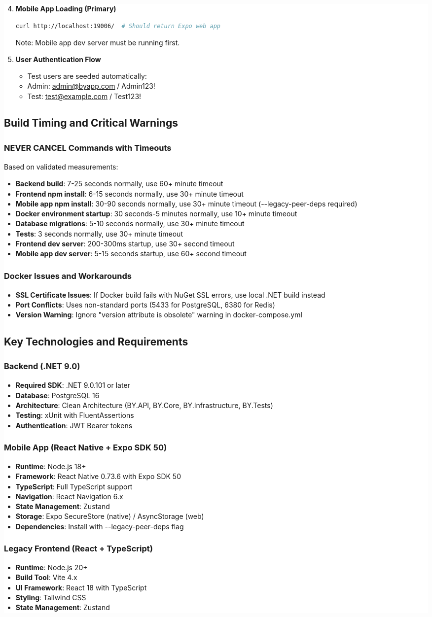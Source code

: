 4. **Mobile App Loading (Primary)**
   ```bash
   curl http://localhost:19006/  # Should return Expo web app
   ```
   Note: Mobile app dev server must be running first.

5. **User Authentication Flow**
   - Test users are seeded automatically:
   - Admin: admin@byapp.com / Admin123!
   - Test: test@example.com / Test123!

## Build Timing and Critical Warnings

### NEVER CANCEL Commands with Timeouts
Based on validated measurements:
- **Backend build**: 7-25 seconds normally, use 60+ minute timeout
- **Frontend npm install**: 6-15 seconds normally, use 30+ minute timeout
- **Mobile app npm install**: 30-90 seconds normally, use 30+ minute timeout (--legacy-peer-deps required)
- **Docker environment startup**: 30 seconds-5 minutes normally, use 10+ minute timeout
- **Database migrations**: 5-10 seconds normally, use 30+ minute timeout
- **Tests**: 3 seconds normally, use 30+ minute timeout
- **Frontend dev server**: 200-300ms startup, use 30+ second timeout
- **Mobile app dev server**: 5-15 seconds startup, use 60+ second timeout

### Docker Issues and Workarounds
- **SSL Certificate Issues**: If Docker build fails with NuGet SSL errors, use local .NET build instead
- **Port Conflicts**: Uses non-standard ports (5433 for PostgreSQL, 6380 for Redis)
- **Version Warning**: Ignore "version attribute is obsolete" warning in docker-compose.yml

## Key Technologies and Requirements

### Backend (.NET 9.0)
- **Required SDK**: .NET 9.0.101 or later
- **Database**: PostgreSQL 16
- **Architecture**: Clean Architecture (BY.API, BY.Core, BY.Infrastructure, BY.Tests)
- **Testing**: xUnit with FluentAssertions
- **Authentication**: JWT Bearer tokens

### Mobile App (React Native + Expo SDK 50)
- **Runtime**: Node.js 18+
- **Framework**: React Native 0.73.6 with Expo SDK 50
- **TypeScript**: Full TypeScript support
- **Navigation**: React Navigation 6.x
- **State Management**: Zustand
- **Storage**: Expo SecureStore (native) / AsyncStorage (web)
- **Dependencies**: Install with --legacy-peer-deps flag

### Legacy Frontend (React + TypeScript)
- **Runtime**: Node.js 20+
- **Build Tool**: Vite 4.x
- **UI Framework**: React 18 with TypeScript
- **Styling**: Tailwind CSS
- **State Management**: Zustand
